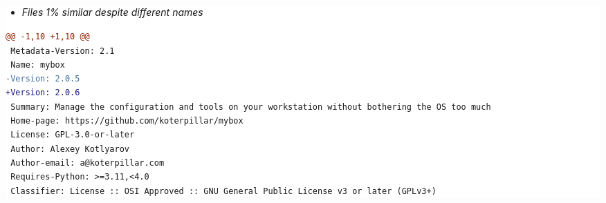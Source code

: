  * *Files 1% similar despite different names*

```diff
@@ -1,10 +1,10 @@
 Metadata-Version: 2.1
 Name: mybox
-Version: 2.0.5
+Version: 2.0.6
 Summary: Manage the configuration and tools on your workstation without bothering the OS too much
 Home-page: https://github.com/koterpillar/mybox
 License: GPL-3.0-or-later
 Author: Alexey Kotlyarov
 Author-email: a@koterpillar.com
 Requires-Python: >=3.11,<4.0
 Classifier: License :: OSI Approved :: GNU General Public License v3 or later (GPLv3+)
```

